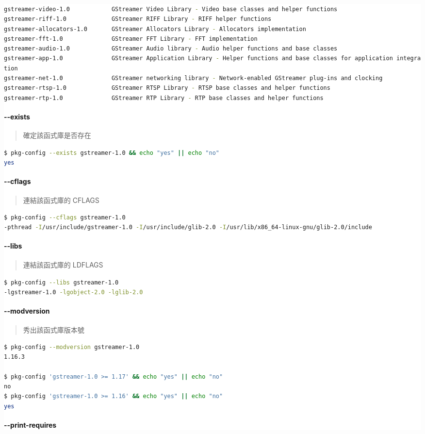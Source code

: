 ```bash
gstreamer-video-1.0            GStreamer Video Library - Video base classes and helper functions
gstreamer-riff-1.0             GStreamer RIFF Library - RIFF helper functions
gstreamer-allocators-1.0       GStreamer Allocators Library - Allocators implementation
gstreamer-fft-1.0              GStreamer FFT Library - FFT implementation
gstreamer-audio-1.0            GStreamer Audio library - Audio helper functions and base classes
gstreamer-app-1.0              GStreamer Application Library - Helper functions and base classes for application integration
gstreamer-net-1.0              GStreamer networking library - Network-enabled GStreamer plug-ins and clocking
gstreamer-rtsp-1.0             GStreamer RTSP Library - RTSP base classes and helper functions
gstreamer-rtp-1.0              GStreamer RTP Library - RTP base classes and helper functions
```

#### --exists

> 確定該函式庫是否存在

```bash
$ pkg-config --exists gstreamer-1.0 && echo "yes" || echo "no"
yes
```

#### --cflags

> 連結該函式庫的 CFLAGS

```bash
$ pkg-config --cflags gstreamer-1.0
-pthread -I/usr/include/gstreamer-1.0 -I/usr/include/glib-2.0 -I/usr/lib/x86_64-linux-gnu/glib-2.0/include
```

#### --libs

> 連結該函式庫的 LDFLAGS

```bash
$ pkg-config --libs gstreamer-1.0
-lgstreamer-1.0 -lgobject-2.0 -lglib-2.0
```

#### --modversion

> 秀出該函式庫版本號

```bash
$ pkg-config --modversion gstreamer-1.0
1.16.3

$ pkg-config 'gstreamer-1.0 >= 1.17' && echo "yes" || echo "no"
no
$ pkg-config 'gstreamer-1.0 >= 1.16' && echo "yes" || echo "no"
yes
```

#### --print-requires
